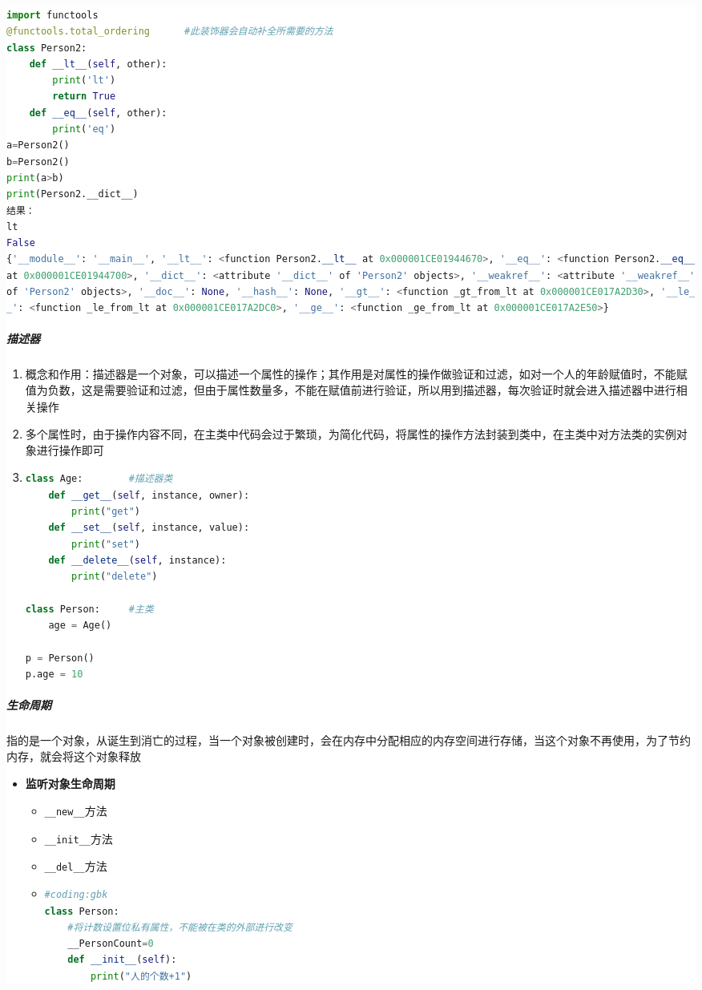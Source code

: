 ```python
import functools
@functools.total_ordering      #此装饰器会自动补全所需要的方法
class Person2:
    def __lt__(self, other):
        print('lt')
        return True
    def __eq__(self, other):
        print('eq')
a=Person2()
b=Person2()
print(a>b)
print(Person2.__dict__)
结果：
lt
False
{'__module__': '__main__', '__lt__': <function Person2.__lt__ at 0x000001CE01944670>, '__eq__': <function Person2.__eq__ at 0x000001CE01944700>, '__dict__': <attribute '__dict__' of 'Person2' objects>, '__weakref__': <attribute '__weakref__' of 'Person2' objects>, '__doc__': None, '__hash__': None, '__gt__': <function _gt_from_lt at 0x000001CE017A2D30>, '__le__': <function _le_from_lt at 0x000001CE017A2DC0>, '__ge__': <function _ge_from_lt at 0x000001CE017A2E50>}

```

##### **描述器**

1. 概念和作用：描述器是一个对象，可以描述一个属性的操作；其作用是对属性的操作做验证和过滤，如对一个人的年龄赋值时，不能赋值为负数，这是需要验证和过滤，但由于属性数量多，不能在赋值前进行验证，所以用到描述器，每次验证时就会进入描述器中进行相关操作

2. 多个属性时，由于操作内容不同，在主类中代码会过于繁琐，为简化代码，将属性的操作方法封装到类中，在主类中对方法类的实例对象进行操作即可 

3. ```python
   class Age:        #描述器类
       def __get__(self, instance, owner):
           print("get")
       def __set__(self, instance, value):
           print("set")
       def __delete__(self, instance):
           print("delete")
           
   class Person:     #主类
       age = Age()   
       
   p = Person()
   p.age = 10
   
   ```

##### 生命周期

指的是一个对象，从诞生到消亡的过程，当一个对象被创建时，会在内存中分配相应的内存空间进行存储，当这个对象不再使用，为了节约内存，就会将这个对象释放

- **监听对象生命周期**

  - `__new__`方法

  - `__init__`方法

  - `__del__`方法

  - ```Python
    #coding:gbk
    class Person:
        #将计数设置位私有属性，不能被在类的外部进行改变
        __PersonCount=0
        def __init__(self):
            print("人的个数+1")
   ```